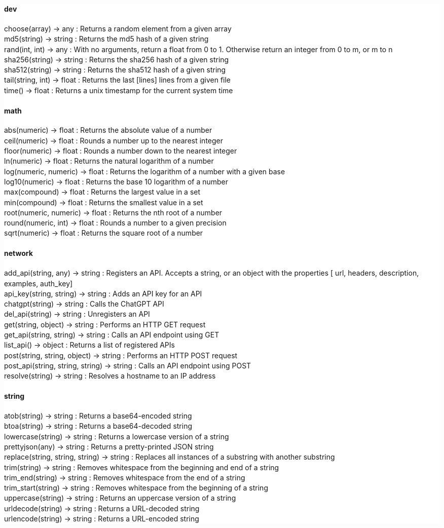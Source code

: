 #### dev  
  
choose(array) -> any : Returns a random element from a given array  
md5(string) -> string : Returns the md5 hash of a given string  
rand(int, int) -> any : With no arguments, return a float from 0 to 1. Otherwise return an integer from 0 to m, or m to n  
sha256(string) -> string : Returns the sha256 hash of a given string  
sha512(string) -> string : Returns the sha512 hash of a given string  
tail(string, int) -> float : Returns the last [lines] lines from a given file  
time() -> float : Returns a unix timestamp for the current system time  
  
#### math  
  
abs(numeric) -> float : Returns the absolute value of a number  
ceil(numeric) -> float : Rounds a number up to the nearest integer  
floor(numeric) -> float : Rounds a number down to the nearest integer  
ln(numeric) -> float : Returns the natural logarithm of a number  
log(numeric, numeric) -> float : Returns the logarithm of a number with a given base  
log10(numeric) -> float : Returns the base 10 logarithm of a number  
max(compound) -> float : Returns the largest value in a set  
min(compound) -> float : Returns the smallest value in a set  
root(numeric, numeric) -> float : Returns the nth root of a number  
round(numeric, int) -> float : Rounds a number to a given precision  
sqrt(numeric) -> float : Returns the square root of a number  
  
#### network  
  
add_api(string, any) -> string : Registers an API. Accepts a string, or an object with the properties [ url, headers, description, examples, auth_key]  
api_key(string, string) -> string : Adds an API key for an API  
chatgpt(string) -> string : Calls the ChatGPT API  
del_api(string) -> string : Unregisters an API  
get(string, object) -> string : Performs an HTTP GET request  
get_api(string, string) -> string : Calls an API endpoint using GET  
list_api() -> object : Returns a list of registered APIs  
post(string, string, object) -> string : Performs an HTTP POST request  
post_api(string, string, string) -> string : Calls an API endpoint using POST  
resolve(string) -> string : Resolves a hostname to an IP address  
  
#### string  
  
atob(string) -> string : Returns a base64-encoded string  
btoa(string) -> string : Returns a base64-decoded string  
lowercase(string) -> string : Returns a lowercase version of a string  
prettyjson(any) -> string : Returns a pretty-printed JSON string  
replace(string, string, string) -> string : Replaces all instances of a substring with another substring  
trim(string) -> string : Removes whitespace from the beginning and end of a string  
trim_end(string) -> string : Removes whitespace from the end of a string  
trim_start(string) -> string : Removes whitespace from the beginning of a string  
uppercase(string) -> string : Returns an uppercase version of a string  
urldecode(string) -> string : Returns a URL-decoded string  
urlencode(string) -> string : Returns a URL-encoded string  
  